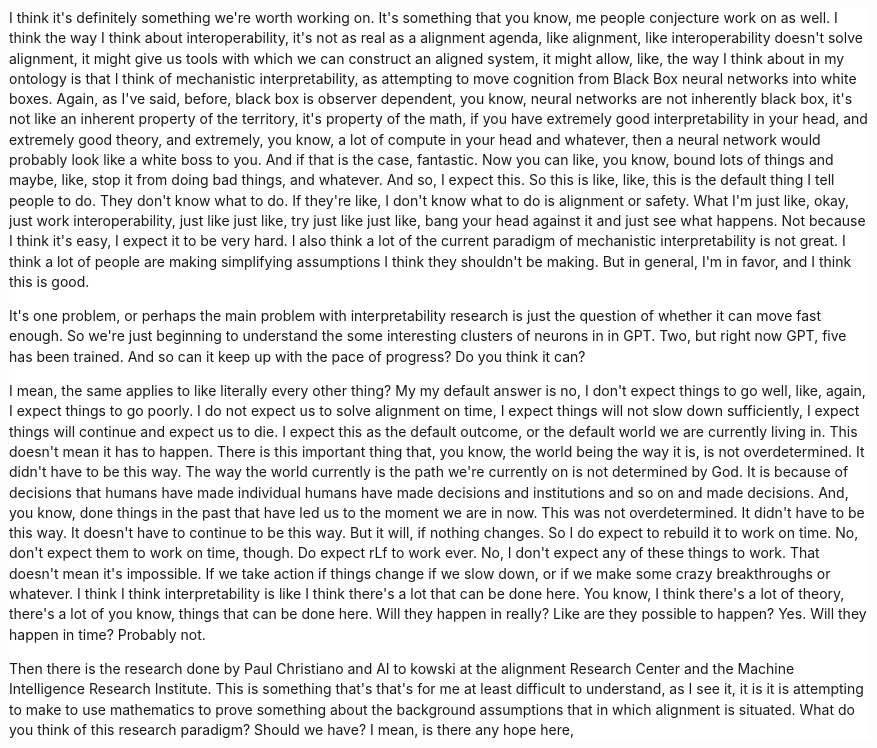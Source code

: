 I think it's definitely something we're worth working on. It's something that you know, me people conjecture work on as well. I think the way I think about interoperability, it's not as real as a alignment agenda, like alignment, like interoperability doesn't solve alignment, it might give us tools with which we can construct an aligned system, it might allow, like, the way I think about in my ontology is that I think of mechanistic interpretability, as attempting to move cognition from Black Box neural networks into white boxes. Again, as I've said, before, black box is observer dependent, you know, neural networks are not inherently black box, it's not like an inherent property of the territory, it's property of the math, if you have extremely good interpretability in your head, and extremely good theory, and extremely, you know, a lot of compute in your head and whatever, then a neural network would probably look like a white boss to you. And if that is the case, fantastic. Now you can like, you know, bound lots of things and maybe, like, stop it from doing bad things, and whatever. And so, I expect this. So this is like, like, this is the default thing I tell people to do. They don't know what to do. If they're like, I don't know what to do is alignment or safety. What I'm just like, okay, just work interoperability, just like just like, try just like just like, bang your head against it and just see what happens. Not because I think it's easy, I expect it to be very hard. I also think a lot of the current paradigm of mechanistic interpretability is not great. I think a lot of people are making simplifying assumptions I think they shouldn't be making. But in general, I'm in favor, and I think this is good.

It's one problem, or perhaps the main problem with interpretability research is just the question of whether it can move fast enough. So we're just beginning to understand the some interesting clusters of neurons in in GPT. Two, but right now GPT, five has been trained. And so can it keep up with the pace of progress? Do you think it can?

I mean, the same applies to like literally every other thing? My my default answer is no, I don't expect things to go well, like, again, I expect things to go poorly. I do not expect us to solve alignment on time, I expect things will not slow down sufficiently, I expect things will continue and expect us to die. I expect this as the default outcome, or the default world we are currently living in. This doesn't mean it has to happen. There is this important thing that, you know, the world being the way it is, is not overdetermined. It didn't have to be this way. The way the world currently is the path we're currently on is not determined by God. It is because of decisions that humans have made individual humans have made decisions and institutions and so on and made decisions. And, you know, done things in the past that have led us to the moment we are in now. This was not overdetermined. It didn't have to be this way. It doesn't have to continue to be this way. But it will, if nothing changes. So I do expect to rebuild it to work on time. No, don't expect them to work on time, though. Do expect rLf to work ever. No, I don't expect any of these things to work. That doesn't mean it's impossible. If we take action if things change if we slow down, or if we make some crazy breakthroughs or whatever. I think I think interpretability is like I think there's a lot that can be done here. You know, I think there's a lot of theory, there's a lot of you know, things that can be done here. Will they happen in really? Like are they possible to happen? Yes. Will they happen in time? Probably not.

Then there is the research done by Paul Christiano and AI to kowski at the alignment Research Center and the Machine Intelligence Research Institute. This is something that's that's for me at least difficult to understand, as I see it, it is it is attempting to make to use mathematics to prove something about the background assumptions that in which alignment is situated. What do you think of this research paradigm? Should we have? I mean, is there any hope here,
